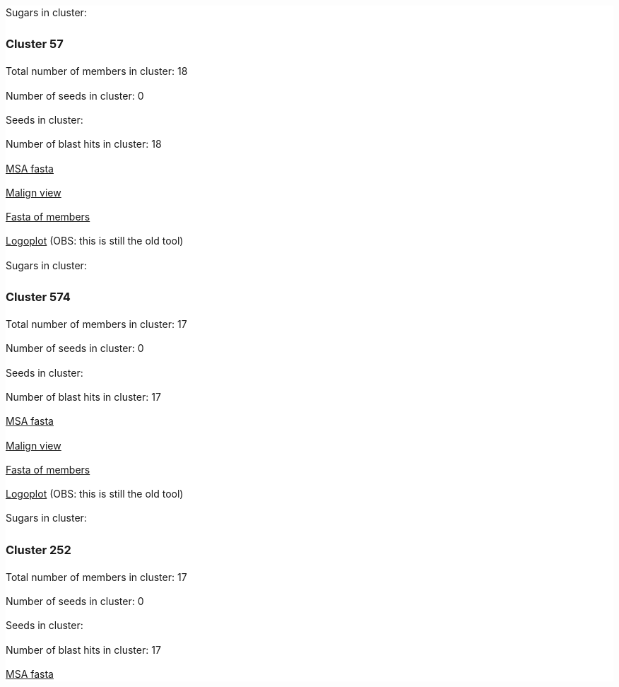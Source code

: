 Sugars in cluster:


### Cluster 57
Total number of members in cluster: 18

Number of seeds in cluster: 0

Seeds in cluster: 

Number of blast hits in cluster: 18

[MSA fasta](https://github.com/idameitil/phd/tree/master/data/wzy/ssn-clusterings/clustering/2205111339/clusters/0018_57/sequences.afa)

[Malign view](https://github.com/idameitil/phd/tree/master/data/wzy/ssn-clusterings/clustering/2205111339/clusters/0018_57/sequences.malign)

[Fasta of members](https://github.com/idameitil/phd/tree/master/data/wzy/ssn-clusterings/clustering/2205111339/clusters/0018_57/sequences.fa)

[Logoplot](https://github.com/idameitil/phd/tree/master/data/wzy/ssn-clusterings/clustering/2205111339/clusters/0018_57/sequences.logo-001.jpg) (OBS: this is still the old tool)

Sugars in cluster:


### Cluster 574
Total number of members in cluster: 17

Number of seeds in cluster: 0

Seeds in cluster: 

Number of blast hits in cluster: 17

[MSA fasta](https://github.com/idameitil/phd/tree/master/data/wzy/ssn-clusterings/clustering/2205111339/clusters/0017_574/sequences.afa)

[Malign view](https://github.com/idameitil/phd/tree/master/data/wzy/ssn-clusterings/clustering/2205111339/clusters/0017_574/sequences.malign)

[Fasta of members](https://github.com/idameitil/phd/tree/master/data/wzy/ssn-clusterings/clustering/2205111339/clusters/0017_574/sequences.fa)

[Logoplot](https://github.com/idameitil/phd/tree/master/data/wzy/ssn-clusterings/clustering/2205111339/clusters/0017_574/sequences.logo-001.jpg) (OBS: this is still the old tool)

Sugars in cluster:


### Cluster 252
Total number of members in cluster: 17

Number of seeds in cluster: 0

Seeds in cluster: 

Number of blast hits in cluster: 17

[MSA fasta](https://github.com/idameitil/phd/tree/master/data/wzy/ssn-clusterings/clustering/2205111339/clusters/0017_252/sequences.afa)
